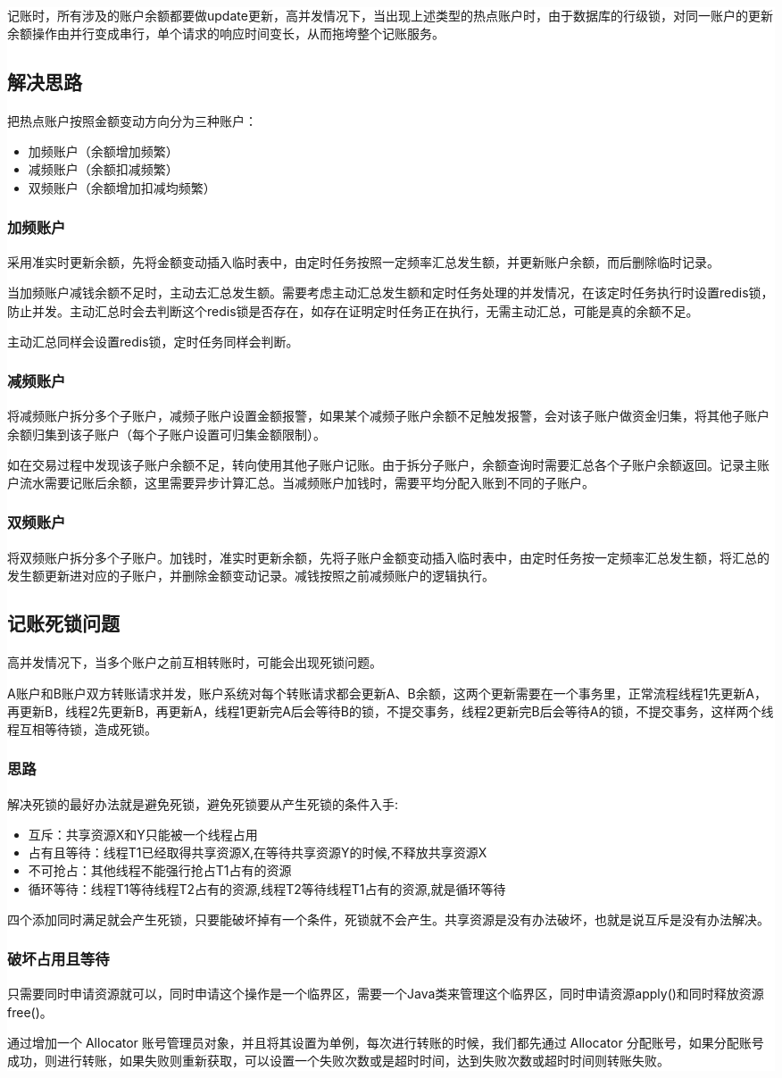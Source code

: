 记账时，所有涉及的账户余额都要做update更新，高并发情况下，当出现上述类型的热点账户时，由于数据库的行级锁，对同一账户的更新余额操作由并行变成串行，单个请求的响应时间变长，从而拖垮整个记账服务。

## 解决思路

把热点账户按照金额变动方向分为三种账户：

- 加频账户（余额增加频繁）
- 减频账户（余额扣减频繁）
- 双频账户（余额增加扣减均频繁）

### 加频账户 

采用准实时更新余额，先将金额变动插入临时表中，由定时任务按照一定频率汇总发生额，并更新账户余额，而后删除临时记录。

当加频账户减钱余额不足时，主动去汇总发生额。需要考虑主动汇总发生额和定时任务处理的并发情况，在该定时任务执行时设置redis锁，防止并发。主动汇总时会去判断这个redis锁是否存在，如存在证明定时任务正在执行，无需主动汇总，可能是真的余额不足。

主动汇总同样会设置redis锁，定时任务同样会判断。

### 减频账户 

将减频账户拆分多个子账户，减频子账户设置金额报警，如果某个减频子账户余额不足触发报警，会对该子账户做资金归集，将其他子账户余额归集到该子账户（每个子账户设置可归集金额限制）。

如在交易过程中发现该子账户余额不足，转向使用其他子账户记账。由于拆分子账户，余额查询时需要汇总各个子账户余额返回。记录主账户流水需要记账后余额，这里需要异步计算汇总。当减频账户加钱时，需要平均分配入账到不同的子账户。

### 双频账户 

将双频账户拆分多个子账户。加钱时，准实时更新余额，先将子账户金额变动插入临时表中，由定时任务按一定频率汇总发生额，将汇总的发生额更新进对应的子账户，并删除金额变动记录。减钱按照之前减频账户的逻辑执行。

## 记账死锁问题

高并发情况下，当多个账户之前互相转账时，可能会出现死锁问题。

A账户和B账户双方转账请求并发，账户系统对每个转账请求都会更新A、B余额，这两个更新需要在一个事务里，正常流程线程1先更新A，再更新B，线程2先更新B，再更新A，线程1更新完A后会等待B的锁，不提交事务，线程2更新完B后会等待A的锁，不提交事务，这样两个线程互相等待锁，造成死锁。

### 思路 

解决死锁的最好办法就是避免死锁，避免死锁要从产生死锁的条件入手:

- 互斥：共享资源X和Y只能被一个线程占用
- 占有且等待：线程T1已经取得共享资源X,在等待共享资源Y的时候,不释放共享资源X
- 不可抢占：其他线程不能强行抢占T1占有的资源
- 循环等待：线程T1等待线程T2占有的资源,线程T2等待线程T1占有的资源,就是循环等待

四个添加同时满足就会产生死锁，只要能破坏掉有一个条件，死锁就不会产生。共享资源是没有办法破坏，也就是说互斥是没有办法解决。

### 破坏占用且等待

只需要同时申请资源就可以，同时申请这个操作是一个临界区，需要一个Java类来管理这个临界区，同时申请资源apply()和同时释放资源free()。

通过增加一个 Allocator 账号管理员对象，并且将其设置为单例，每次进行转账的时候，我们都先通过 Allocator 分配账号，如果分配账号成功，则进行转账，如果失败则重新获取，可以设置一个失败次数或是超时时间，达到失败次数或超时时间则转账失败。
